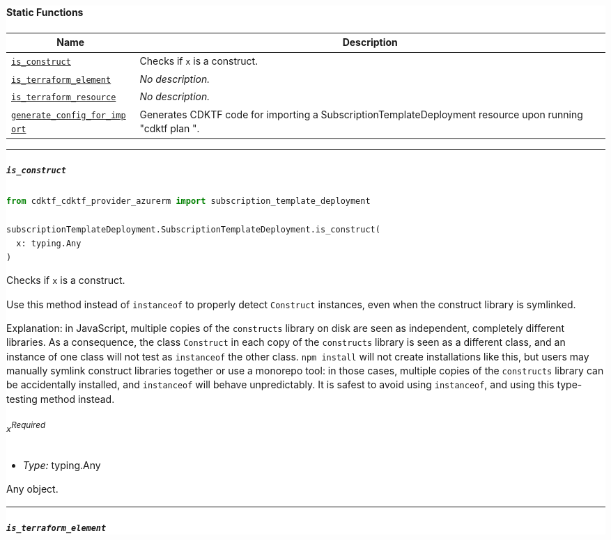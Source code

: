 #### Static Functions <a name="Static Functions" id="Static Functions"></a>

| **Name** | **Description** |
| --- | --- |
| <code><a href="#@cdktf/provider-azurerm.subscriptionTemplateDeployment.SubscriptionTemplateDeployment.isConstruct">is_construct</a></code> | Checks if `x` is a construct. |
| <code><a href="#@cdktf/provider-azurerm.subscriptionTemplateDeployment.SubscriptionTemplateDeployment.isTerraformElement">is_terraform_element</a></code> | *No description.* |
| <code><a href="#@cdktf/provider-azurerm.subscriptionTemplateDeployment.SubscriptionTemplateDeployment.isTerraformResource">is_terraform_resource</a></code> | *No description.* |
| <code><a href="#@cdktf/provider-azurerm.subscriptionTemplateDeployment.SubscriptionTemplateDeployment.generateConfigForImport">generate_config_for_import</a></code> | Generates CDKTF code for importing a SubscriptionTemplateDeployment resource upon running "cdktf plan <stack-name>". |

---

##### `is_construct` <a name="is_construct" id="@cdktf/provider-azurerm.subscriptionTemplateDeployment.SubscriptionTemplateDeployment.isConstruct"></a>

```python
from cdktf_cdktf_provider_azurerm import subscription_template_deployment

subscriptionTemplateDeployment.SubscriptionTemplateDeployment.is_construct(
  x: typing.Any
)
```

Checks if `x` is a construct.

Use this method instead of `instanceof` to properly detect `Construct`
instances, even when the construct library is symlinked.

Explanation: in JavaScript, multiple copies of the `constructs` library on
disk are seen as independent, completely different libraries. As a
consequence, the class `Construct` in each copy of the `constructs` library
is seen as a different class, and an instance of one class will not test as
`instanceof` the other class. `npm install` will not create installations
like this, but users may manually symlink construct libraries together or
use a monorepo tool: in those cases, multiple copies of the `constructs`
library can be accidentally installed, and `instanceof` will behave
unpredictably. It is safest to avoid using `instanceof`, and using
this type-testing method instead.

###### `x`<sup>Required</sup> <a name="x" id="@cdktf/provider-azurerm.subscriptionTemplateDeployment.SubscriptionTemplateDeployment.isConstruct.parameter.x"></a>

- *Type:* typing.Any

Any object.

---

##### `is_terraform_element` <a name="is_terraform_element" id="@cdktf/provider-azurerm.subscriptionTemplateDeployment.SubscriptionTemplateDeployment.isTerraformElement"></a>
